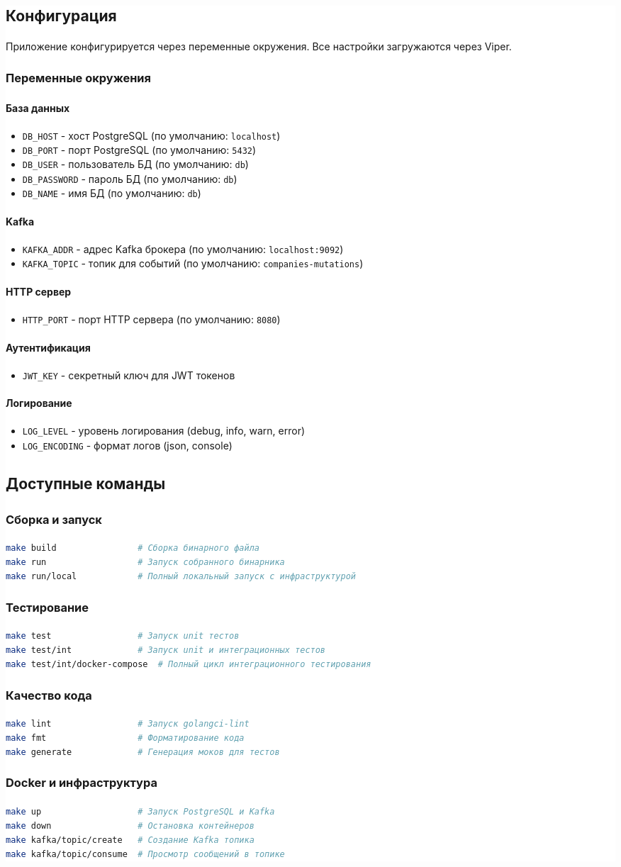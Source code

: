 ## Конфигурация

Приложение конфигурируется через переменные окружения. Все настройки загружаются через Viper.

### Переменные окружения

#### База данных
- `DB_HOST` - хост PostgreSQL (по умолчанию: `localhost`)
- `DB_PORT` - порт PostgreSQL (по умолчанию: `5432`)
- `DB_USER` - пользователь БД (по умолчанию: `db`)
- `DB_PASSWORD` - пароль БД (по умолчанию: `db`)
- `DB_NAME` - имя БД (по умолчанию: `db`)

#### Kafka
- `KAFKA_ADDR` - адрес Kafka брокера (по умолчанию: `localhost:9092`)
- `KAFKA_TOPIC` - топик для событий (по умолчанию: `companies-mutations`)

#### HTTP сервер
- `HTTP_PORT` - порт HTTP сервера (по умолчанию: `8080`)

#### Аутентификация
- `JWT_KEY` - секретный ключ для JWT токенов

#### Логирование
- `LOG_LEVEL` - уровень логирования (debug, info, warn, error)
- `LOG_ENCODING` - формат логов (json, console)

## Доступные команды

### Сборка и запуск
```bash
make build                # Сборка бинарного файла
make run                  # Запуск собранного бинарника
make run/local            # Полный локальный запуск с инфраструктурой
```

### Тестирование
```bash
make test                 # Запуск unit тестов
make test/int             # Запуск unit и интеграционных тестов
make test/int/docker-compose  # Полный цикл интеграционного тестирования
```

### Качество кода
```bash
make lint                 # Запуск golangci-lint
make fmt                  # Форматирование кода
make generate             # Генерация моков для тестов
```

### Docker и инфраструктура
```bash
make up                   # Запуск PostgreSQL и Kafka
make down                 # Остановка контейнеров
make kafka/topic/create   # Создание Kafka топика
make kafka/topic/consume  # Просмотр сообщений в топике
```
